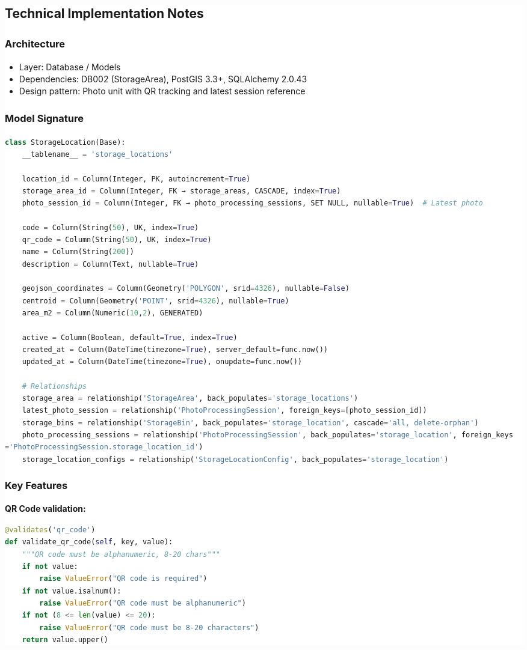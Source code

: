 ## Technical Implementation Notes

### Architecture

- Layer: Database / Models
- Dependencies: DB002 (StorageArea), PostGIS 3.3+, SQLAlchemy 2.0.43
- Design pattern: Photo unit with QR tracking and latest session reference

### Model Signature

```python
class StorageLocation(Base):
    __tablename__ = 'storage_locations'

    location_id = Column(Integer, PK, autoincrement=True)
    storage_area_id = Column(Integer, FK → storage_areas, CASCADE, index=True)
    photo_session_id = Column(Integer, FK → photo_processing_sessions, SET NULL, nullable=True)  # Latest photo

    code = Column(String(50), UK, index=True)
    qr_code = Column(String(50), UK, index=True)
    name = Column(String(200))
    description = Column(Text, nullable=True)

    geojson_coordinates = Column(Geometry('POLYGON', srid=4326), nullable=False)
    centroid = Column(Geometry('POINT', srid=4326), nullable=True)
    area_m2 = Column(Numeric(10,2), GENERATED)

    active = Column(Boolean, default=True, index=True)
    created_at = Column(DateTime(timezone=True), server_default=func.now())
    updated_at = Column(DateTime(timezone=True), onupdate=func.now())

    # Relationships
    storage_area = relationship('StorageArea', back_populates='storage_locations')
    latest_photo_session = relationship('PhotoProcessingSession', foreign_keys=[photo_session_id])
    storage_bins = relationship('StorageBin', back_populates='storage_location', cascade='all, delete-orphan')
    photo_processing_sessions = relationship('PhotoProcessingSession', back_populates='storage_location', foreign_keys='PhotoProcessingSession.storage_location_id')
    storage_location_configs = relationship('StorageLocationConfig', back_populates='storage_location')
```

### Key Features

**QR Code validation:**

```python
@validates('qr_code')
def validate_qr_code(self, key, value):
    """QR code must be alphanumeric, 8-20 chars"""
    if not value:
        raise ValueError("QR code is required")
    if not value.isalnum():
        raise ValueError("QR code must be alphanumeric")
    if not (8 <= len(value) <= 20):
        raise ValueError("QR code must be 8-20 characters")
    return value.upper()
```
